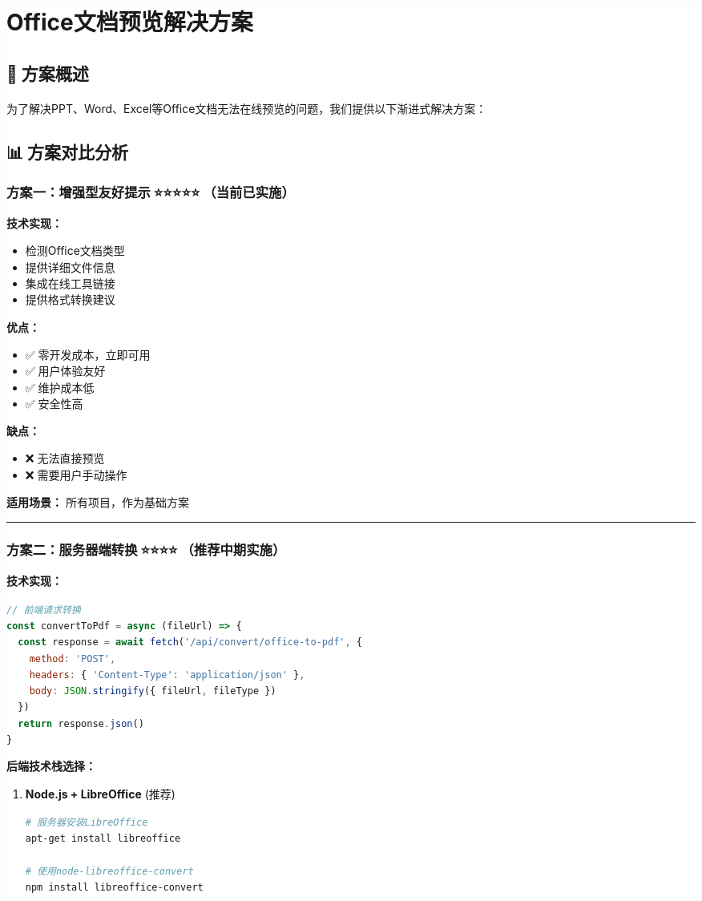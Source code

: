 # Office文档预览解决方案

## 🎯 方案概述

为了解决PPT、Word、Excel等Office文档无法在线预览的问题，我们提供以下渐进式解决方案：

## 📊 方案对比分析

### 方案一：增强型友好提示 ⭐⭐⭐⭐⭐ （当前已实施）

**技术实现：**
- 检测Office文档类型
- 提供详细文件信息
- 集成在线工具链接
- 提供格式转换建议

**优点：**
- ✅ 零开发成本，立即可用
- ✅ 用户体验友好
- ✅ 维护成本低
- ✅ 安全性高

**缺点：**
- ❌ 无法直接预览
- ❌ 需要用户手动操作

**适用场景：** 所有项目，作为基础方案

---

### 方案二：服务器端转换 ⭐⭐⭐⭐ （推荐中期实施）

**技术实现：**
```javascript
// 前端请求转换
const convertToPdf = async (fileUrl) => {
  const response = await fetch('/api/convert/office-to-pdf', {
    method: 'POST',
    headers: { 'Content-Type': 'application/json' },
    body: JSON.stringify({ fileUrl, fileType })
  })
  return response.json()
}
```

**后端技术栈选择：**

1. **Node.js + LibreOffice** (推荐)
   ```bash
   # 服务器安装LibreOffice
   apt-get install libreoffice
   
   # 使用node-libreoffice-convert
   npm install libreoffice-convert
   ```
